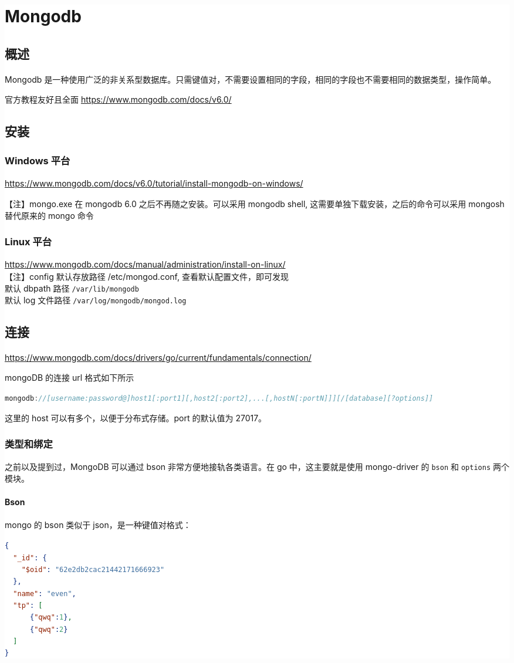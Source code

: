 # Mongodb

## 概述

Mongodb 是一种使用广泛的非关系型数据库。只需键值对，不需要设置相同的字段，相同的字段也不需要相同的数据类型，操作简单。

官方教程友好且全面 <https://www.mongodb.com/docs/v6.0/>

## 安装

### Windows 平台

<https://www.mongodb.com/docs/v6.0/tutorial/install-mongodb-on-windows/>

【注】mongo.exe 在 mongodb 6.0 之后不再随之安装。可以采用 mongodb shell, 这需要单独下载安装，之后的命令可以采用 mongosh 替代原来的 mongo 命令

### Linux 平台

<https://www.mongodb.com/docs/manual/administration/install-on-linux/>  
【注】config 默认存放路径 /etc/mongod.conf, 查看默认配置文件，即可发现  
默认 dbpath 路径 `/var/lib/mongodb`  
默认 log 文件路径 `/var/log/mongodb/mongod.log`

  

## 连接

<https://www.mongodb.com/docs/drivers/go/current/fundamentals/connection/>

mongoDB 的连接 url 格式如下所示

```Go
mongodb://[username:password@]host1[:port1][,host2[:port2],...[,hostN[:portN]]][/[database][?options]]
```

这里的 host 可以有多个，以便于分布式存储。port 的默认值为 27017。

  

### 类型和绑定

之前以及提到过，MongoDB 可以通过 bson 非常方便地接轨各类语言。在 go 中，这主要就是使用 mongo-driver 的 `bson` 和 `options` 两个模块。

#### Bson

mongo 的 bson 类似于 json，是一种键值对格式：

```JSON
{
  "_id": {
    "$oid": "62e2db2cac21442171666923"
  },
  "name": "even",
  "tp": [
      {"qwq":1},
      {"qwq":2}
  ]
}
```
